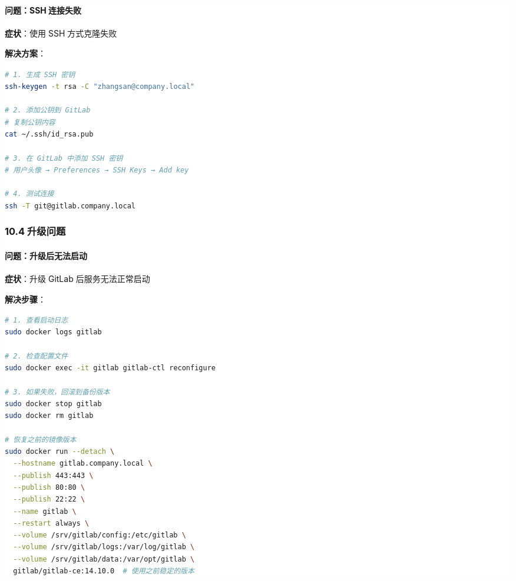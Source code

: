 #### 问题：SSH 连接失败

**症状**：使用 SSH 方式克隆失败

**解决方案**：

```bash
# 1. 生成 SSH 密钥
ssh-keygen -t rsa -C "zhangsan@company.local"

# 2. 添加公钥到 GitLab
# 复制公钥内容
cat ~/.ssh/id_rsa.pub

# 3. 在 GitLab 中添加 SSH 密钥
# 用户头像 → Preferences → SSH Keys → Add key

# 4. 测试连接
ssh -T git@gitlab.company.local
```

### 10.4 升级问题

#### 问题：升级后无法启动

**症状**：升级 GitLab 后服务无法正常启动

**解决步骤**：

```bash
# 1. 查看启动日志
sudo docker logs gitlab

# 2. 检查配置文件
sudo docker exec -it gitlab gitlab-ctl reconfigure

# 3. 如果失败，回滚到备份版本
sudo docker stop gitlab
sudo docker rm gitlab

# 恢复之前的镜像版本
sudo docker run --detach \
  --hostname gitlab.company.local \
  --publish 443:443 \
  --publish 80:80 \
  --publish 22:22 \
  --name gitlab \
  --restart always \
  --volume /srv/gitlab/config:/etc/gitlab \
  --volume /srv/gitlab/logs:/var/log/gitlab \
  --volume /srv/gitlab/data:/var/opt/gitlab \
  gitlab/gitlab-ce:14.10.0  # 使用之前稳定的版本
```
